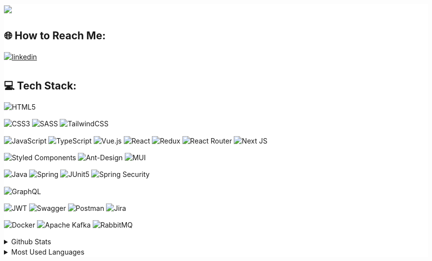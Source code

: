 <img src="https://user-images.githubusercontent.com/70553662/198983011-b8ef6346-c4b3-4a83-a5f2-3aefded32189.png" align="center" style="width: 100%" />

## 🌐 How to Reach Me:
<div>
<a href="https://linkedin.com/in/abdullahkus" target="_blank">
<img src=https://img.shields.io/badge/linkedin-%231E77B5.svg?&style=for-the-badge&logo=linkedin&logoColor=white alt=linkedin style="margin-bottom: 5px;" />
</a>  
</div>  


## 💻 Tech Stack:
![HTML5](https://img.shields.io/badge/HTML5-%236DB33F.svg?style=for-the-badge&logo=html5&logoColor=white&color=%23DB4C25)

![CSS3](https://img.shields.io/badge/CSS3-%236DB33F.svg?style=for-the-badge&logo=css3&logoColor=white&color=%23244BDD)
![SASS](https://img.shields.io/badge/SASS-%236DB33F.svg?style=for-the-badge&logo=sass&logoColor=white&color=%23C76395)
![TailwindCSS](https://img.shields.io/badge/TailwindCSS-%236DB33F.svg?style=for-the-badge&logo=tailwind-css&logoColor=white&color=%2336B7F3)

![JavaScript](https://img.shields.io/badge/javascript-%23323330.svg?style=for-the-badge&logo=javascript&logoColor=%23F7DF1E)
![TypeScript](https://img.shields.io/badge/typescript-%23007ACC.svg?style=for-the-badge&logo=typescript&logoColor=white)
![Vue.js](https://img.shields.io/badge/vuejs-%2335495e.svg?style=for-the-badge&logo=vuedotjs&logoColor=%234FC08D)
![React](https://img.shields.io/badge/react-%2320232a.svg?style=for-the-badge&logo=react&logoColor=%2361DAFB)
![Redux](https://img.shields.io/badge/redux-%23593d88.svg?style=for-the-badge&logo=redux&logoColor=white)
![React Router](https://img.shields.io/badge/React_Router-CA4245.svg?style=for-the-badge&logo=react-router&logoColor=white) 
![Next JS](https://img.shields.io/badge/Next-black.svg?style=for-the-badge&logo=next.js&logoColor=white)

![Styled Components](https://img.shields.io/badge/styled--components-DB7093.svg?style=for-the-badge&logo=styled-components&logoColor=white)
![Ant-Design](https://img.shields.io/badge/-AntDesign-%230170FE.svg?style=for-the-badge&logo=ant-design&logoColor=white)
![MUI](https://img.shields.io/badge/MUI-%230081CB.svg?style=for-the-badge&logo=mui&logoColor=white)

![Java](https://img.shields.io/badge/java-%23ED8B00.svg?style=for-the-badge&logo=openjdk&logoColor=white) 
![Spring](https://img.shields.io/badge/spring-%236DB33F.svg?style=for-the-badge&logo=spring&logoColor=white)
![JUnit5](https://img.shields.io/badge/JUnit5-%236DB33F.svg?style=for-the-badge&logo=junit5&logoColor=white&color=%23D65048)
![Spring Security](https://img.shields.io/badge/spring_security-%236DB33F.svg?style=for-the-badge&logo=spring-security&logoColor=white)

![GraphQL](https://img.shields.io/badge/-GraphQL-E10098.svg?style=for-the-badge&logo=graphql&logoColor=white)

![JWT](https://img.shields.io/badge/JWT-black.svg?style=for-the-badge&logo=JSON%20web%20tokens)
![Swagger](https://img.shields.io/badge/-Swagger-%23Clojure.svg?style=for-the-badge&logo=swagger&logoColor=white) 
![Postman](https://img.shields.io/badge/Postman-FF6C37?.svg&style=for-the-badge&logo=postman&logoColor=white)
![Jira](https://img.shields.io/badge/Jira-%23ED8B00.svg?style=for-the-badge&logo=jira&logoColor=white&color=%232580F8)

![Docker](https://img.shields.io/badge/docker-%230db7ed.svg?style=for-the-badge&logo=docker&logoColor=white) 
![Apache Kafka](https://img.shields.io/badge/Apache_Kafka-%236DB33F.svg?style=for-the-badge&logo=apache-kafka&color=%23000)
![RabbitMQ](https://img.shields.io/badge/RabbitMQ-%236DB33F.svg?style=for-the-badge&logo=rabbitmq&logoColor=white&color=%23f66300)

<details><summary>Github Stats</summary></details>
<details><summary>Most Used Languages</summary></details>

